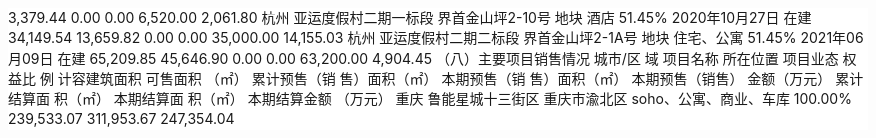 3,379.44
0.00
0.00
6,520.00
2,061.80
杭州
亚运度假村二期一标段
界首金山坪2-10号
地块
酒店
51.45%
2020年10月27日
在建
34,149.54
13,659.82
0.00
0.00
35,000.00
14,155.03
杭州
亚运度假村二期二标段
界首金山坪2-1A号
地块
住宅、公寓
51.45%
2021年06月09日
在建
65,209.85
45,646.90
0.00
0.00
63,200.00
4,904.45
（八）主要项目销售情况
城市/区
域
项目名称
所在位置
项目业态
权益比
例
计容建筑面积
可售面积
（㎡）
累计预售（销
售）面积（㎡）
本期预售（销
售）面积（㎡）
本期预售（销售）
金额（万元）
累计结算面
积（㎡）
本期结算面
积（㎡）
本期结算金额
（万元）
重庆
鲁能星城十三街区
重庆市渝北区
soho、公寓、商业、车库
100.00%
239,533.07
311,953.67
247,354.04